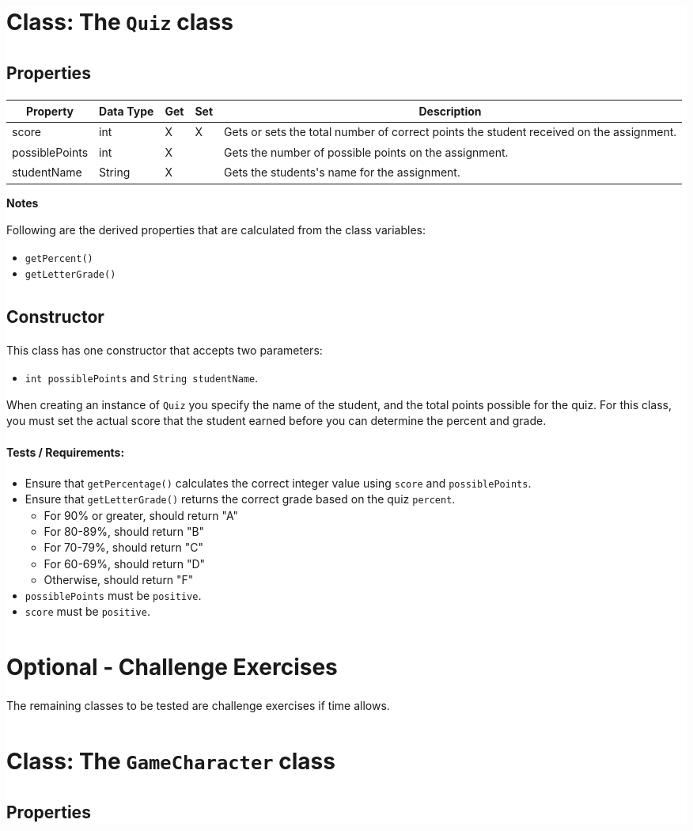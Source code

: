 # Class: The `Quiz` class

## Properties

| Property       | Data Type | Get | Set | Description                                                                             |
|----------------|-----------| --- |-----| ----------------------------------------------------------------------------------------|
| score          | int       | X   | X   | Gets or sets the total number of correct points the student received on the assignment. |
| possiblePoints | int       | X   |     | Gets the number of possible points on the assignment.                                   |
| studentName    | String    | X   |     | Gets the students's name for the assignment.                                            |

**Notes**

Following are the derived properties that are calculated from the class variables:

- `getPercent()`
- `getLetterGrade()`

## Constructor

This class has one constructor that accepts two parameters:

- `int possiblePoints` and `String studentName`. 
 
When creating an instance of `Quiz` you specify the name of the student, and the total points possible for the quiz.
For this class, you must set the actual score that the student earned before you can determine the percent and grade.

#### Tests / Requirements:

- Ensure that `getPercentage()` calculates the correct integer value using `score` and `possiblePoints`.
- Ensure that `getLetterGrade()` returns the correct grade based on the quiz `percent`.
  - For 90% or greater, should return "A"
  - For 80-89%, should return "B"
  - For 70-79%, should return "C"
  - For 60-69%, should return "D"
  - Otherwise, should return "F"
- `possiblePoints` must be `positive`.
- `score` must be `positive`.

# Optional - Challenge Exercises

The remaining classes to be tested are challenge exercises if time allows.

# Class: The `GameCharacter` class

## Properties
